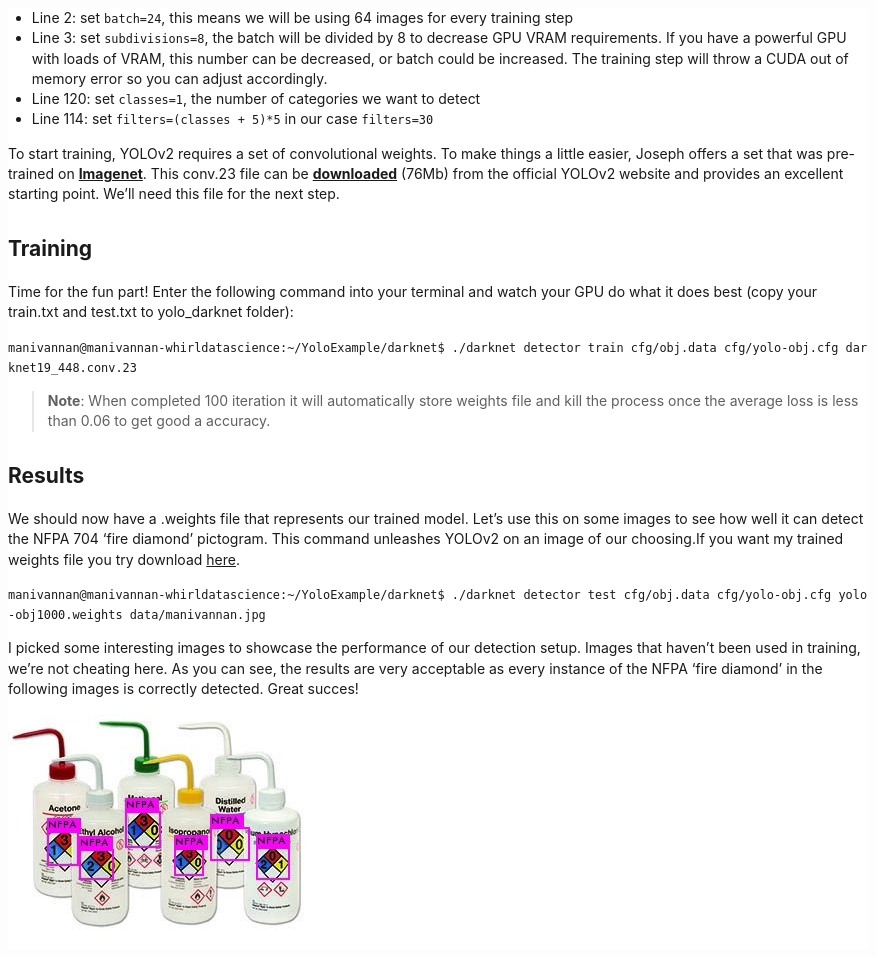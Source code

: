 - Line 2: set `batch=24`, this means we will be using 64 images for every training step
- Line 3: set `subdivisions=8`, the batch will be divided by 8 to decrease GPU VRAM requirements. If you have a powerful GPU with loads of VRAM, this number can be decreased, or batch could be increased. The training step will throw a CUDA out of memory error so you can adjust accordingly.
- Line 120: set `classes=1`, the number of categories we want to detect
- Line 114: set `filters=(classes + 5)*5` in our case `filters=30`

To start training, YOLOv2 requires a set of convolutional weights. To make things a little easier, Joseph offers a set that was pre-trained on [**Imagenet**](http://www.image-net.org/). This conv.23 file can be [**downloaded**](https://pjreddie.com/media/files/darknet19_448.conv.23) (76Mb) from the official YOLOv2 website and provides an excellent starting point. We’ll need this file for the next step.

## Training
Time for the fun part! Enter the following command into your terminal and watch your GPU do what it does best (copy your train.txt and test.txt to yolo_darknet folder):

```command
manivannan@manivannan-whirldatascience:~/YoloExample/darknet$ ./darknet detector train cfg/obj.data cfg/yolo-obj.cfg darknet19_448.conv.23
```

> **Note**: When completed 100 iteration it will automatically store weights file and kill the process once the average loss is less than 0.06 to get good a accuracy.

## Results

We should now have a .weights file that represents our trained model. Let’s use this on some images to see how well it can detect the NFPA 704 ‘fire diamond’ pictogram. This command unleashes YOLOv2 on an image of our choosing.If you want my trained weights file you try download [here](https://www.dropbox.com/s/uuv5saj5na5iz9i/yolo-obj_2400.weights?dl=0).

```command
manivannan@manivannan-whirldatascience:~/YoloExample/darknet$ ./darknet detector test cfg/obj.data cfg/yolo-obj.cfg yolo-obj1000.weights data/manivannan.jpg
```

I picked some interesting images to showcase the performance of our detection setup. Images that haven’t been used in training, we’re not cheating here. As you can see, the results are very acceptable as every instance of the NFPA ‘fire diamond’ in the following images is correctly detected. Great succes!

![0_cTTVHZbhlHDJVisS](img/0_cTTVHZbhlHDJVisS.jpg)